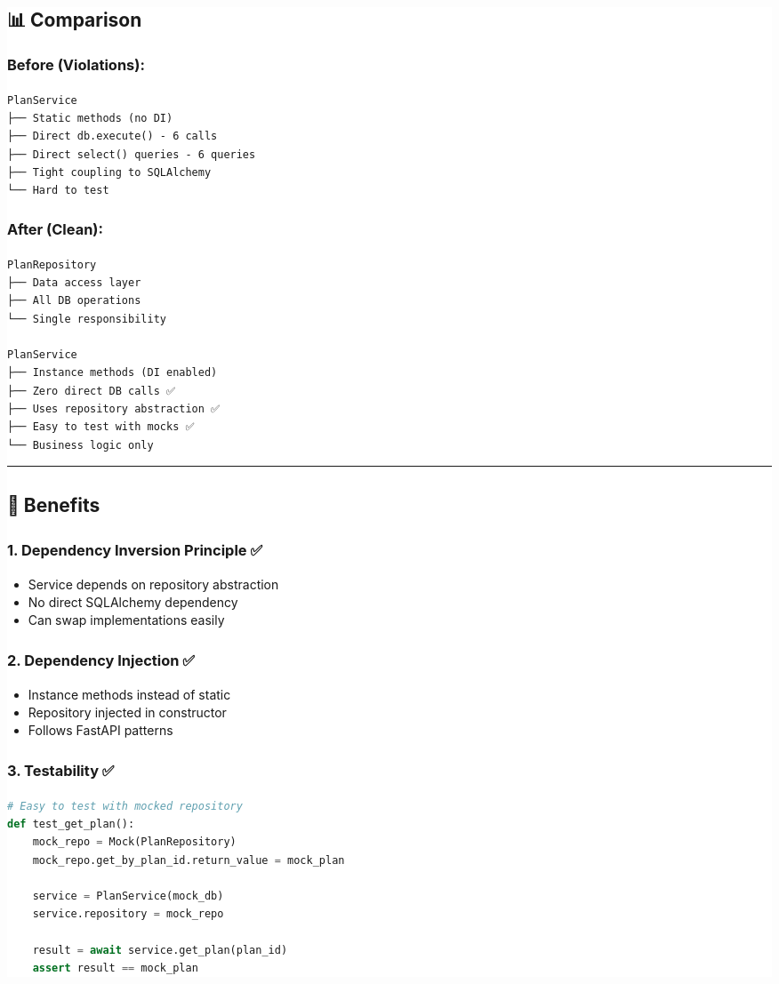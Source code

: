 ## 📊 Comparison

### **Before (Violations):**
```
PlanService
├── Static methods (no DI)
├── Direct db.execute() - 6 calls
├── Direct select() queries - 6 queries
├── Tight coupling to SQLAlchemy
└── Hard to test
```

### **After (Clean):**
```
PlanRepository
├── Data access layer
├── All DB operations
└── Single responsibility

PlanService
├── Instance methods (DI enabled)
├── Zero direct DB calls ✅
├── Uses repository abstraction ✅
├── Easy to test with mocks ✅
└── Business logic only
```

---

## 🎯 Benefits

### **1. Dependency Inversion Principle ✅**
- Service depends on repository abstraction
- No direct SQLAlchemy dependency
- Can swap implementations easily

### **2. Dependency Injection ✅**
- Instance methods instead of static
- Repository injected in constructor
- Follows FastAPI patterns

### **3. Testability ✅**
```python
# Easy to test with mocked repository
def test_get_plan():
    mock_repo = Mock(PlanRepository)
    mock_repo.get_by_plan_id.return_value = mock_plan
    
    service = PlanService(mock_db)
    service.repository = mock_repo
    
    result = await service.get_plan(plan_id)
    assert result == mock_plan
```
